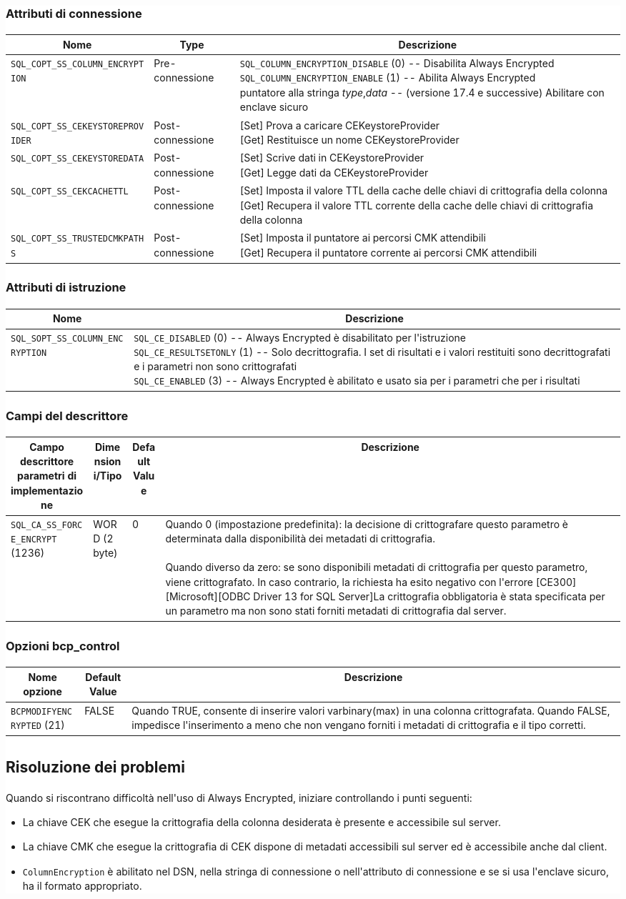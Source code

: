 
### <a name="connection-attributes"></a>Attributi di connessione

|Nome|Type|Descrizione|  
|----------|-------|----------|  
|`SQL_COPT_SS_COLUMN_ENCRYPTION`|Pre-connessione|`SQL_COLUMN_ENCRYPTION_DISABLE` (0) -- Disabilita Always Encrypted <br>`SQL_COLUMN_ENCRYPTION_ENABLE` (1) -- Abilita Always Encrypted<br> puntatore alla stringa *type*,*data* -- (versione 17.4 e successive) Abilitare con enclave sicuro|
|`SQL_COPT_SS_CEKEYSTOREPROVIDER`|Post-connessione|[Set] Prova a caricare CEKeystoreProvider<br>[Get] Restituisce un nome CEKeystoreProvider|
|`SQL_COPT_SS_CEKEYSTOREDATA`|Post-connessione|[Set] Scrive dati in CEKeystoreProvider<br>[Get] Legge dati da CEKeystoreProvider|
|`SQL_COPT_SS_CEKCACHETTL`|Post-connessione|[Set] Imposta il valore TTL della cache delle chiavi di crittografia della colonna<br>[Get] Recupera il valore TTL corrente della cache delle chiavi di crittografia della colonna|
|`SQL_COPT_SS_TRUSTEDCMKPATHS`|Post-connessione|[Set] Imposta il puntatore ai percorsi CMK attendibili<br>[Get] Recupera il puntatore corrente ai percorsi CMK attendibili|

### <a name="statement-attributes"></a>Attributi di istruzione

|Nome|Descrizione|  
|----------|-----------------|  
|`SQL_SOPT_SS_COLUMN_ENCRYPTION`|`SQL_CE_DISABLED` (0) -- Always Encrypted è disabilitato per l'istruzione <br>`SQL_CE_RESULTSETONLY` (1) -- Solo decrittografia. I set di risultati e i valori restituiti sono decrittografati e i parametri non sono crittografati <br>`SQL_CE_ENABLED` (3) -- Always Encrypted è abilitato e usato sia per i parametri che per i risultati|

### <a name="descriptor-fields"></a>Campi del descrittore

|Campo descrittore parametri di implementazione|Dimensioni/Tipo|Default Value|Descrizione|
|-|-|-|-|  
|`SQL_CA_SS_FORCE_ENCRYPT` (1236)|WORD (2 byte)|0|Quando 0 (impostazione predefinita): la decisione di crittografare questo parametro è determinata dalla disponibilità dei metadati di crittografia.<br><br>Quando diverso da zero: se sono disponibili metadati di crittografia per questo parametro, viene crittografato. In caso contrario, la richiesta ha esito negativo con l'errore [CE300] [Microsoft][ODBC Driver 13 for SQL Server]La crittografia obbligatoria è stata specificata per un parametro ma non sono stati forniti metadati di crittografia dal server.|

### <a name="bcp_control-options"></a>Opzioni bcp_control

|Nome opzione|Default Value|Descrizione|
|-|-|-|
|`BCPMODIFYENCRYPTED` (21)|FALSE|Quando TRUE, consente di inserire valori varbinary(max) in una colonna crittografata. Quando FALSE, impedisce l'inserimento a meno che non vengano forniti i metadati di crittografia e il tipo corretti.|

## <a name="troubleshooting"></a>Risoluzione dei problemi

Quando si riscontrano difficoltà nell'uso di Always Encrypted, iniziare controllando i punti seguenti:

- La chiave CEK che esegue la crittografia della colonna desiderata è presente e accessibile sul server.

- La chiave CMK che esegue la crittografia di CEK dispone di metadati accessibili sul server ed è accessibile anche dal client.

- `ColumnEncryption` è abilitato nel DSN, nella stringa di connessione o nell'attributo di connessione e se si usa l'enclave sicuro, ha il formato appropriato.
